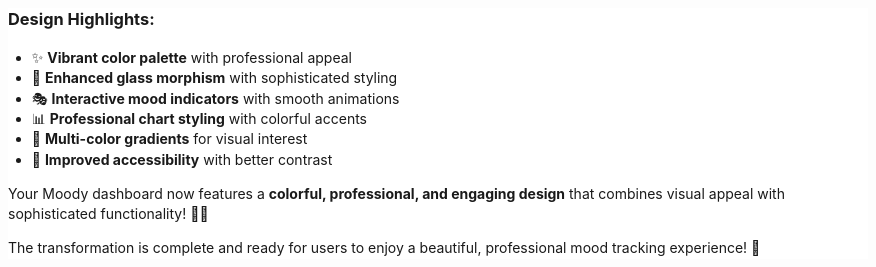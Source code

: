 ### **Design Highlights:**
- ✨ **Vibrant color palette** with professional appeal
- 🎨 **Enhanced glass morphism** with sophisticated styling
- 🎭 **Interactive mood indicators** with smooth animations
- 📊 **Professional chart styling** with colorful accents
- 🌈 **Multi-color gradients** for visual interest
- 🎯 **Improved accessibility** with better contrast

Your Moody dashboard now features a **colorful, professional, and engaging design** that combines visual appeal with sophisticated functionality! 🎨✨

The transformation is complete and ready for users to enjoy a beautiful, professional mood tracking experience! 🚀

